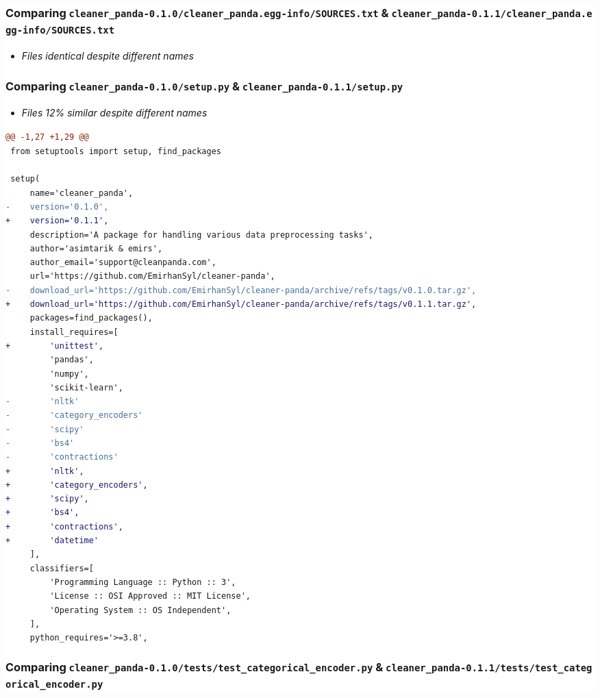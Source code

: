 ### Comparing `cleaner_panda-0.1.0/cleaner_panda.egg-info/SOURCES.txt` & `cleaner_panda-0.1.1/cleaner_panda.egg-info/SOURCES.txt`

 * *Files identical despite different names*

### Comparing `cleaner_panda-0.1.0/setup.py` & `cleaner_panda-0.1.1/setup.py`

 * *Files 12% similar despite different names*

```diff
@@ -1,27 +1,29 @@
 from setuptools import setup, find_packages
 
 setup(
     name='cleaner_panda',
-    version='0.1.0',
+    version='0.1.1',
     description='A package for handling various data preprocessing tasks',
     author='asimtarik & emirs',
     author_email='support@cleanpanda.com',
     url='https://github.com/EmirhanSyl/cleaner-panda',
-    download_url='https://github.com/EmirhanSyl/cleaner-panda/archive/refs/tags/v0.1.0.tar.gz',
+    download_url='https://github.com/EmirhanSyl/cleaner-panda/archive/refs/tags/v0.1.1.tar.gz',
     packages=find_packages(),
     install_requires=[
+        'unittest',
         'pandas',
         'numpy',
         'scikit-learn',
-        'nltk'
-        'category_encoders'
-        'scipy'
-        'bs4'
-        'contractions'
+        'nltk',
+        'category_encoders',
+        'scipy',
+        'bs4',
+        'contractions',
+        'datetime'
     ],
     classifiers=[
         'Programming Language :: Python :: 3',
         'License :: OSI Approved :: MIT License',
         'Operating System :: OS Independent',
     ],
     python_requires='>=3.8',
```

### Comparing `cleaner_panda-0.1.0/tests/test_categorical_encoder.py` & `cleaner_panda-0.1.1/tests/test_categorical_encoder.py`
